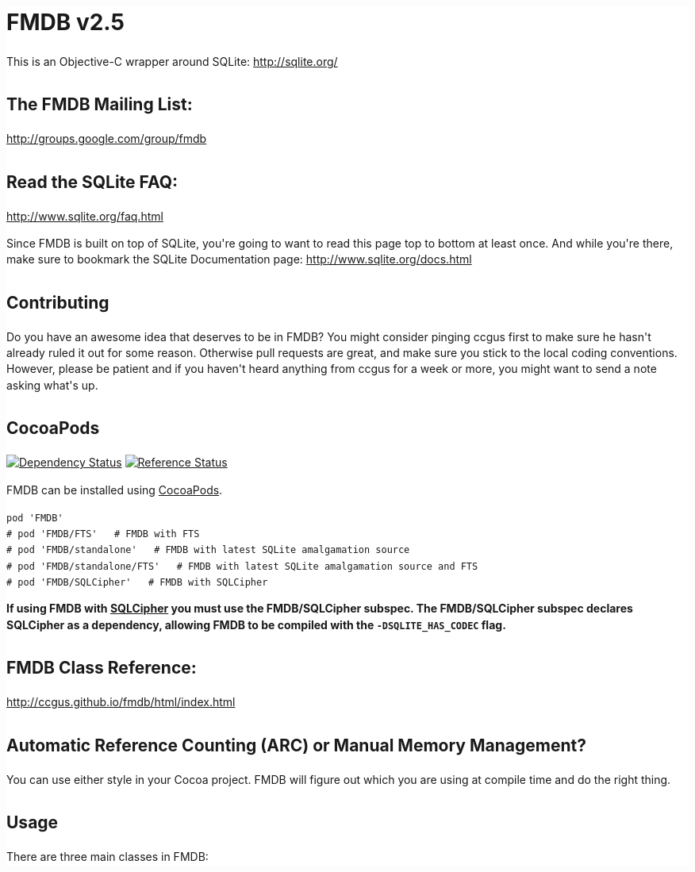 # FMDB v2.5
This is an Objective-C wrapper around SQLite: http://sqlite.org/

## The FMDB Mailing List:
http://groups.google.com/group/fmdb

## Read the SQLite FAQ:
http://www.sqlite.org/faq.html

Since FMDB is built on top of SQLite, you're going to want to read this page top to bottom at least once.  And while you're there, make sure to bookmark the SQLite Documentation page: http://www.sqlite.org/docs.html

## Contributing
Do you have an awesome idea that deserves to be in FMDB?  You might consider pinging ccgus first to make sure he hasn't already ruled it out for some reason.  Otherwise pull requests are great, and make sure you stick to the local coding conventions.  However, please be patient and if you haven't heard anything from ccgus for a week or more, you might want to send a note asking what's up.

## CocoaPods

[![Dependency Status](https://www.versioneye.com/objective-c/fmdb/2.3/badge.svg?style=flat)](https://www.versioneye.com/objective-c/fmdb/2.3)
[![Reference Status](https://www.versioneye.com/objective-c/fmdb/reference_badge.svg?style=flat)](https://www.versioneye.com/objective-c/fmdb/references)

FMDB can be installed using [CocoaPods](https://cocoapods.org/).

```
pod 'FMDB'
# pod 'FMDB/FTS'   # FMDB with FTS
# pod 'FMDB/standalone'   # FMDB with latest SQLite amalgamation source
# pod 'FMDB/standalone/FTS'   # FMDB with latest SQLite amalgamation source and FTS
# pod 'FMDB/SQLCipher'   # FMDB with SQLCipher
```

**If using FMDB with [SQLCipher](https://www.zetetic.net/sqlcipher/) you must use the FMDB/SQLCipher subspec. The FMDB/SQLCipher subspec declares SQLCipher as a dependency, allowing FMDB to be compiled with the `-DSQLITE_HAS_CODEC` flag.**

## FMDB Class Reference:
http://ccgus.github.io/fmdb/html/index.html

## Automatic Reference Counting (ARC) or Manual Memory Management?
You can use either style in your Cocoa project.  FMDB will figure out which you are using at compile time and do the right thing.

## Usage
There are three main classes in FMDB:
